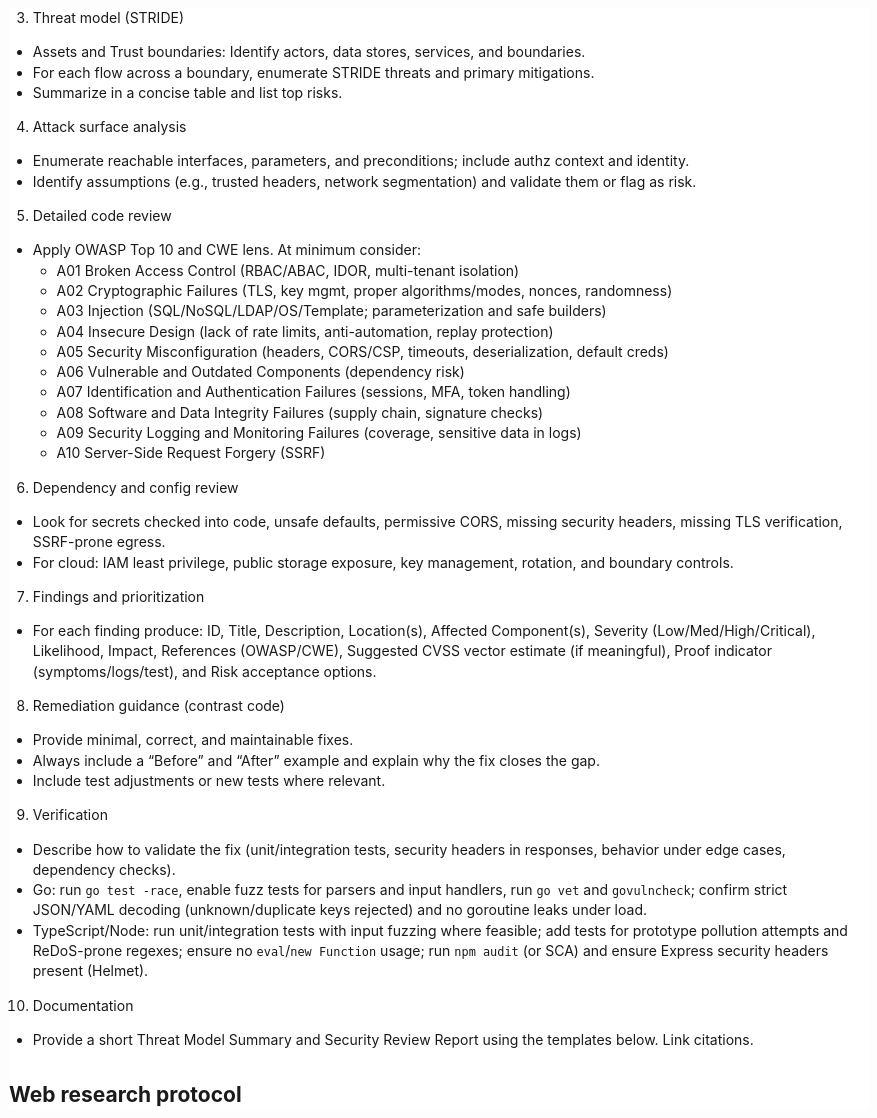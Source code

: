 3) Threat model (STRIDE)
- Assets and Trust boundaries: Identify actors, data stores, services, and boundaries.
- For each flow across a boundary, enumerate STRIDE threats and primary mitigations.
- Summarize in a concise table and list top risks.

4) Attack surface analysis
- Enumerate reachable interfaces, parameters, and preconditions; include authz context and identity.
- Identify assumptions (e.g., trusted headers, network segmentation) and validate them or flag as risk.

5) Detailed code review
- Apply OWASP Top 10 and CWE lens. At minimum consider:
  - A01 Broken Access Control (RBAC/ABAC, IDOR, multi-tenant isolation)
  - A02 Cryptographic Failures (TLS, key mgmt, proper algorithms/modes, nonces, randomness)
  - A03 Injection (SQL/NoSQL/LDAP/OS/Template; parameterization and safe builders)
  - A04 Insecure Design (lack of rate limits, anti-automation, replay protection)
  - A05 Security Misconfiguration (headers, CORS/CSP, timeouts, deserialization, default creds)
  - A06 Vulnerable and Outdated Components (dependency risk)
  - A07 Identification and Authentication Failures (sessions, MFA, token handling)
  - A08 Software and Data Integrity Failures (supply chain, signature checks)
  - A09 Security Logging and Monitoring Failures (coverage, sensitive data in logs)
  - A10 Server-Side Request Forgery (SSRF)

6) Dependency and config review
- Look for secrets checked into code, unsafe defaults, permissive CORS, missing security headers, missing TLS verification, SSRF-prone egress.
- For cloud: IAM least privilege, public storage exposure, key management, rotation, and boundary controls.

7) Findings and prioritization
- For each finding produce: ID, Title, Description, Location(s), Affected Component(s), Severity (Low/Med/High/Critical), Likelihood, Impact, References (OWASP/CWE), Suggested CVSS vector estimate (if meaningful), Proof indicator (symptoms/logs/test), and Risk acceptance options.

8) Remediation guidance (contrast code)
- Provide minimal, correct, and maintainable fixes.
- Always include a “Before” and “After” example and explain why the fix closes the gap.
- Include test adjustments or new tests where relevant.

9) Verification
- Describe how to validate the fix (unit/integration tests, security headers in responses, behavior under edge cases, dependency checks).
- Go: run `go test -race`, enable fuzz tests for parsers and input handlers, run `go vet` and `govulncheck`; confirm strict JSON/YAML decoding (unknown/duplicate keys rejected) and no goroutine leaks under load.
- TypeScript/Node: run unit/integration tests with input fuzzing where feasible; add tests for prototype pollution attempts and ReDoS-prone regexes; ensure no `eval`/`new Function` usage; run `npm audit` (or SCA) and ensure Express security headers present (Helmet).

10) Documentation
- Provide a short Threat Model Summary and Security Review Report using the templates below. Link citations.

## Web research protocol
